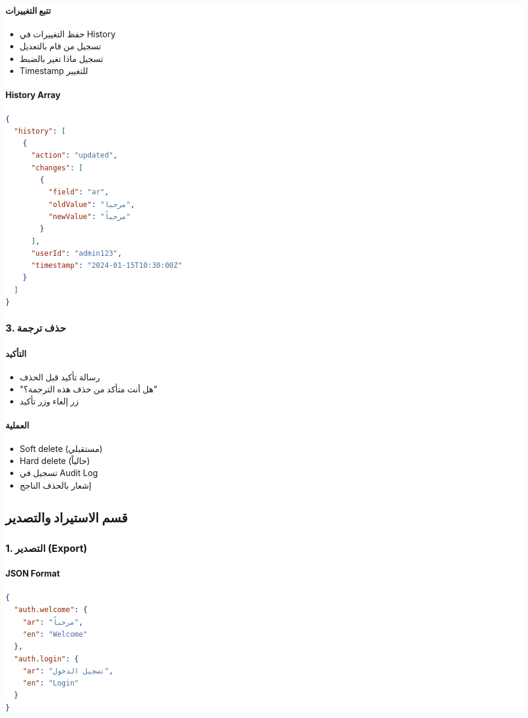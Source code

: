 #### تتبع التغييرات
- حفظ التغييرات في History
- تسجيل من قام بالتعديل
- تسجيل ماذا تغير بالضبط
- Timestamp للتغيير

#### History Array
```json
{
  "history": [
    {
      "action": "updated",
      "changes": [
        {
          "field": "ar",
          "oldValue": "مرحبا",
          "newValue": "مرحباً"
        }
      ],
      "userId": "admin123",
      "timestamp": "2024-01-15T10:30:00Z"
    }
  ]
}
```

### 3. حذف ترجمة

#### التأكيد
- رسالة تأكيد قبل الحذف
- "هل أنت متأكد من حذف هذه الترجمة؟"
- زر إلغاء وزر تأكيد

#### العملية
- Soft delete (مستقبلي)
- Hard delete (حالياً)
- تسجيل في Audit Log
- إشعار بالحذف الناجح

## قسم الاستيراد والتصدير

### 1. التصدير (Export)

#### JSON Format
```json
{
  "auth.welcome": {
    "ar": "مرحباً",
    "en": "Welcome"
  },
  "auth.login": {
    "ar": "تسجيل الدخول",
    "en": "Login"
  }
}
```
